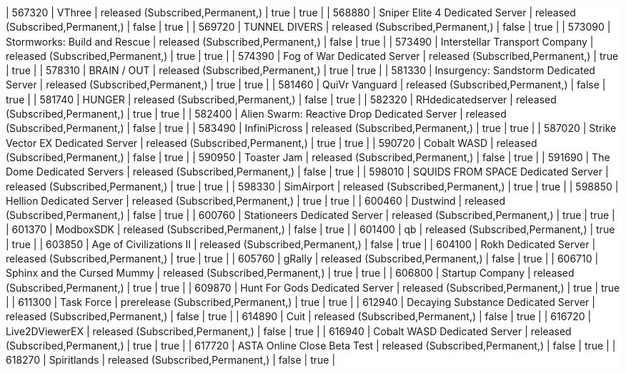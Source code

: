 | 567320  | VThree                                                  | released (Subscribed,Permanent,)                  | true  | true    |
| 568880  | Sniper Elite 4 Dedicated Server                         | released (Subscribed,Permanent,)                  | false | true    |
| 569720  | TUNNEL DIVERS                                           | released (Subscribed,Permanent,)                  | false | true    |
| 573090  | Stormworks: Build and Rescue                            | released (Subscribed,Permanent,)                  | false | true    |
| 573490  | Interstellar Transport Company                          | released (Subscribed,Permanent,)                  | true  | true    |
| 574390  | Fog of War Dedicated Server                             | released (Subscribed,Permanent,)                  | true  | true    |
| 578310  | BRAIN / OUT                                             | released (Subscribed,Permanent,)                  | true  | true    |
| 581330  | Insurgency: Sandstorm Dedicated Server                  | released (Subscribed,Permanent,)                  | true  | true    |
| 581460  | QuiVr Vanguard                                          | released (Subscribed,Permanent,)                  | false | true    |
| 581740  | HUNGER                                                  | released (Subscribed,Permanent,)                  | false | true    |
| 582320  | RHdedicatedserver                                       | released (Subscribed,Permanent,)                  | true  | true    |
| 582400  | Alien Swarm: Reactive Drop Dedicated Server             | released (Subscribed,Permanent,)                  | false | true    |
| 583490  | InfiniPicross                                           | released (Subscribed,Permanent,)                  | true  | true    |
| 587020  | Strike Vector EX Dedicated Server                       | released (Subscribed,Permanent,)                  | true  | true    |
| 590720  | Cobalt WASD                                             | released (Subscribed,Permanent,)                  | false | true    |
| 590950  | Toaster Jam                                             | released (Subscribed,Permanent,)                  | false | true    |
| 591690  | The Dome Dedicated Servers                              | released (Subscribed,Permanent,)                  | false | true    |
| 598010  | SQUIDS FROM SPACE Dedicated Server                      | released (Subscribed,Permanent,)                  | true  | true    |
| 598330  | SimAirport                                              | released (Subscribed,Permanent,)                  | true  | true    |
| 598850  | Hellion Dedicated Server                                | released (Subscribed,Permanent,)                  | true  | true    |
| 600460  | Dustwind                                                | released (Subscribed,Permanent,)                  | false | true    |
| 600760  | Stationeers Dedicated Server                            | released (Subscribed,Permanent,)                  | true  | true    |
| 601370  | ModboxSDK                                               | released (Subscribed,Permanent,)                  | false | true    |
| 601400  | qb                                                      | released (Subscribed,Permanent,)                  | true  | true    |
| 603850  | Age of Civilizations II                                 | released (Subscribed,Permanent,)                  | false | true    |
| 604100  | Rokh Dedicated Server                                   | released (Subscribed,Permanent,)                  | true  | true    |
| 605760  | gRally                                                  | released (Subscribed,Permanent,)                  | false | true    |
| 606710  | Sphinx and the Cursed Mummy                             | released (Subscribed,Permanent,)                  | true  | true    |
| 606800  | Startup Company                                         | released (Subscribed,Permanent,)                  | true  | true    |
| 609870  | Hunt For Gods Dedicated Server                          | released (Subscribed,Permanent,)                  | true  | true    |
| 611300  | Task Force                                              | prerelease (Subscribed,Permanent,)                | true  | true    |
| 612940  | Decaying Substance Dedicated Server                     | released (Subscribed,Permanent,)                  | false | true    |
| 614890  | Cuit                                                    | released (Subscribed,Permanent,)                  | false | true    |
| 616720  | Live2DViewerEX                                          | released (Subscribed,Permanent,)                  | false | true    |
| 616940  | Cobalt WASD Dedicated Server                            | released (Subscribed,Permanent,)                  | true  | true    |
| 617720  | ASTA Online Close Beta Test                             | released (Subscribed,Permanent,)                  | false | true    |
| 618270  | Spiritlands                                             | released (Subscribed,Permanent,)                  | false | true    |